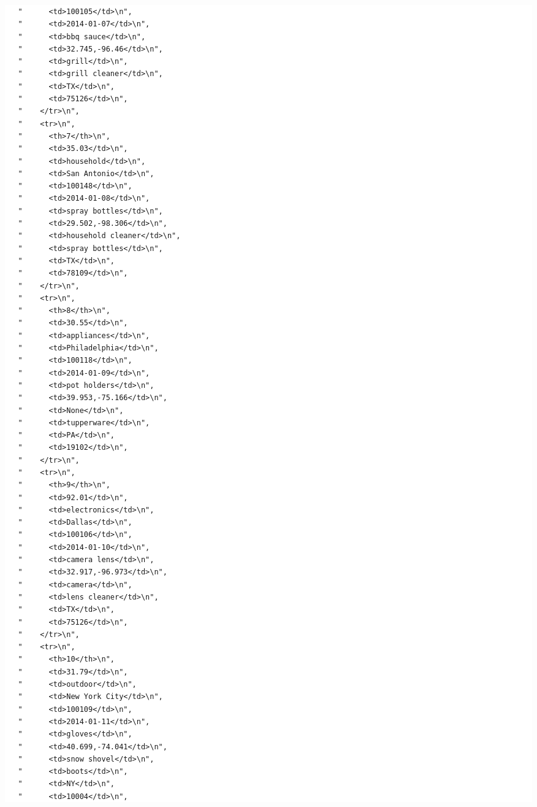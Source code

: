        "      <td>100105</td>\n",
       "      <td>2014-01-07</td>\n",
       "      <td>bbq sauce</td>\n",
       "      <td>32.745,-96.46</td>\n",
       "      <td>grill</td>\n",
       "      <td>grill cleaner</td>\n",
       "      <td>TX</td>\n",
       "      <td>75126</td>\n",
       "    </tr>\n",
       "    <tr>\n",
       "      <th>7</th>\n",
       "      <td>35.03</td>\n",
       "      <td>household</td>\n",
       "      <td>San Antonio</td>\n",
       "      <td>100148</td>\n",
       "      <td>2014-01-08</td>\n",
       "      <td>spray bottles</td>\n",
       "      <td>29.502,-98.306</td>\n",
       "      <td>household cleaner</td>\n",
       "      <td>spray bottles</td>\n",
       "      <td>TX</td>\n",
       "      <td>78109</td>\n",
       "    </tr>\n",
       "    <tr>\n",
       "      <th>8</th>\n",
       "      <td>30.55</td>\n",
       "      <td>appliances</td>\n",
       "      <td>Philadelphia</td>\n",
       "      <td>100118</td>\n",
       "      <td>2014-01-09</td>\n",
       "      <td>pot holders</td>\n",
       "      <td>39.953,-75.166</td>\n",
       "      <td>None</td>\n",
       "      <td>tupperware</td>\n",
       "      <td>PA</td>\n",
       "      <td>19102</td>\n",
       "    </tr>\n",
       "    <tr>\n",
       "      <th>9</th>\n",
       "      <td>92.01</td>\n",
       "      <td>electronics</td>\n",
       "      <td>Dallas</td>\n",
       "      <td>100106</td>\n",
       "      <td>2014-01-10</td>\n",
       "      <td>camera lens</td>\n",
       "      <td>32.917,-96.973</td>\n",
       "      <td>camera</td>\n",
       "      <td>lens cleaner</td>\n",
       "      <td>TX</td>\n",
       "      <td>75126</td>\n",
       "    </tr>\n",
       "    <tr>\n",
       "      <th>10</th>\n",
       "      <td>31.79</td>\n",
       "      <td>outdoor</td>\n",
       "      <td>New York City</td>\n",
       "      <td>100109</td>\n",
       "      <td>2014-01-11</td>\n",
       "      <td>gloves</td>\n",
       "      <td>40.699,-74.041</td>\n",
       "      <td>snow shovel</td>\n",
       "      <td>boots</td>\n",
       "      <td>NY</td>\n",
       "      <td>10004</td>\n",
